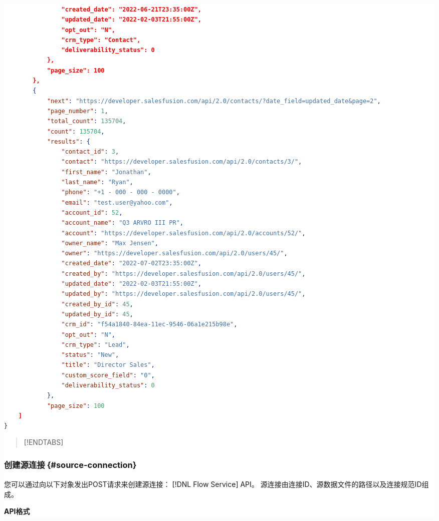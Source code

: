 ```json
                "created_date": "2022-06-21T23:35:00Z",
                "updated_date": "2022-02-03T21:55:00Z",
                "opt_out": "N",
                "crm_type": "Contact",
                "deliverability_status": 0
            },
            "page_size": 100
        },
        {
            "next": "https://developer.salesfusion.com/api/2.0/contacts/?date_field=updated_date&page=2",
            "page_number": 1,
            "total_count": 135704,
            "count": 135704,
            "results": {
                "contact_id": 3,
                "contact": "https://developer.salesfusion.com/api/2.0/contacts/3/",
                "first_name": "Jonathan",
                "last_name": "Ryan",
                "phone": "+1 - 000 - 000 - 0000",
                "email": "test.user@yahoo.com",
                "account_id": 52,
                "account_name": "Q3 ARVRO III PR",
                "account": "https://developer.salesfusion.com/api/2.0/accounts/52/",
                "owner_name": "Max Jensen",
                "owner": "https://developer.salesfusion.com/api/2.0/users/45/",
                "created_date": "2022-07-02T23:35:00Z",
                "created_by": "https://developer.salesfusion.com/api/2.0/users/45/",
                "updated_date": "2022-02-03T21:55:00Z",
                "updated_by": "https://developer.salesfusion.com/api/2.0/users/45/",
                "created_by_id": 45,
                "updated_by_id": 45,
                "crm_id": "f54a1840-84ea-11ec-9546-06a1e215b98e",
                "opt_out": "N",
                "crm_type": "Lead",
                "status": "New",
                "title": "Director Sales",
                "custom_score_field": "0",
                "deliverability_status": 0
            },
            "page_size": 100
    ]
}
```

>[!ENDTABS]

### 创建源连接 {#source-connection}

您可以通过向以下对象发出POST请求来创建源连接： [!DNL Flow Service] API。 源连接由连接ID、源数据文件的路径以及连接规范ID组成。

**API格式**
